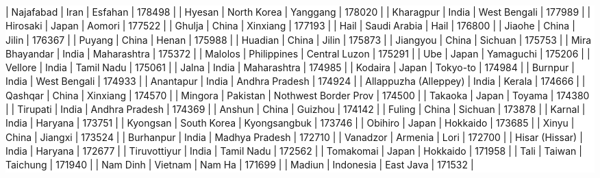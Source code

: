 | Najafabad | Iran | Esfahan | 178498 |
| Hyesan | North Korea | Yanggang | 178020 |
| Kharagpur | India | West Bengali | 177989 |
| Hirosaki | Japan | Aomori | 177522 |
| Ghulja | China | Xinxiang | 177193 |
| Hail | Saudi Arabia | Hail | 176800 |
| Jiaohe | China | Jilin | 176367 |
| Puyang | China | Henan | 175988 |
| Huadian | China | Jilin | 175873 |
| Jiangyou | China | Sichuan | 175753 |
| Mira Bhayandar | India | Maharashtra | 175372 |
| Malolos | Philippines | Central Luzon | 175291 |
| Ube | Japan | Yamaguchi | 175206 |
| Vellore | India | Tamil Nadu | 175061 |
| Jalna | India | Maharashtra | 174985 |
| Kodaira | Japan | Tokyo-to | 174984 |
| Burnpur | India | West Bengali | 174933 |
| Anantapur | India | Andhra Pradesh | 174924 |
| Allappuzha (Alleppey) | India | Kerala | 174666 |
| Qashqar | China | Xinxiang | 174570 |
| Mingora | Pakistan | Nothwest Border Prov | 174500 |
| Takaoka | Japan | Toyama | 174380 |
| Tirupati | India | Andhra Pradesh | 174369 |
| Anshun | China | Guizhou | 174142 |
| Fuling | China | Sichuan | 173878 |
| Karnal | India | Haryana | 173751 |
| Kyongsan | South Korea | Kyongsangbuk | 173746 |
| Obihiro | Japan | Hokkaido | 173685 |
| Xinyu | China | Jiangxi | 173524 |
| Burhanpur | India | Madhya Pradesh | 172710 |
| Vanadzor | Armenia | Lori | 172700 |
| Hisar (Hissar) | India | Haryana | 172677 |
| Tiruvottiyur | India | Tamil Nadu | 172562 |
| Tomakomai | Japan | Hokkaido | 171958 |
| Tali | Taiwan | Taichung | 171940 |
| Nam Dinh | Vietnam | Nam Ha | 171699 |
| Madiun | Indonesia | East Java | 171532 |